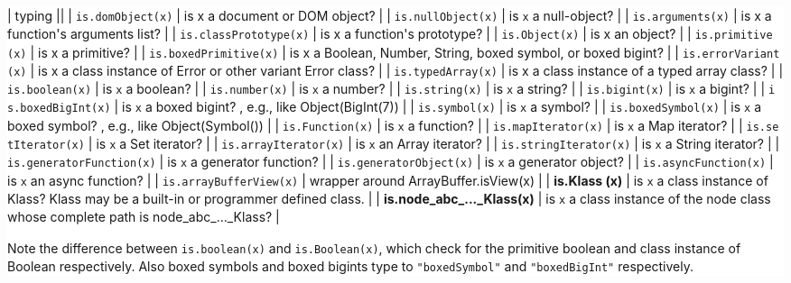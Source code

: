 | typing                         ||
| `is.domObject(x)`              | is x a document or DOM object?                                                            |
| `is.nullObject(x)`             | is `x` a null-object?                                                                     |
| `is.arguments(x)`              | is x a function's arguments list?                                                         |
| `is.classPrototype(x)`         | is x a function's prototype?                                                              |
| `is.Object(x)`                 | is x an object?                                                                           |
| `is.primitive(x)`              | is x a primitive?                                                                         |
| `is.boxedPrimitive(x)`         | is x a Boolean, Number, String, boxed symbol, or boxed bigint?                            |
| `is.errorVariant(x)`           | is x a class instance of Error or other variant Error class?                              |
| `is.typedArray(x)`             | is x a class instance of a typed array class?                                             |
| `is.boolean(x)`                | is `x` a boolean?                                                                         |
| `is.number(x)`                 | is `x` a number?                                                                          |
| `is.string(x)`                 | is `x` a string?                                                                          |
| `is.bigint(x)`                 | is `x` a bigint?                                                                          |
| `is.boxedBigInt(x)`            | is `x` a boxed bigint? , e.g., like Object(BigInt(7))                                     |
| `is.symbol(x)`                 | is `x` a symbol?                                                                          |
| `is.boxedSymbol(x)`            | is `x` a boxed symbol? , e.g., like Object(Symbol())                                      |
| `is.Function(x)`               | is `x` a function?                                                                        |
| `is.mapIterator(x)`            | is `x` a Map iterator?                                                                    |
| `is.setIterator(x)`            | is `x` a Set iterator?                                                                    |
| `is.arrayIterator(x)`          | is `x` an Array iterator?                                                                 |
| `is.stringIterator(x)`         | is `x` a String iterator?                                                                 |
| `is.generatorFunction(x)`      | is `x` a generator function?                                                              |
| `is.generatorObject(x)`        | is `x` a generator object?                                                                |
| `is.asyncFunction(x)`          | is `x` an async function?                                                                 |
| `is.arrayBufferView(x)`        | wrapper around ArrayBuffer.isView(x)                                                      |
| **is.Klass (x)**               | is `x` a class instance of Klass? Klass may be a built-in or programmer defined class.    | 
| **is.node\_abc\_..._Klass(x)** | is `x` a class instance of the node class whose complete path is node\_abc\_..._Klass?    |

Note the difference between `is.boolean(x)` and `is.Boolean(x)`, which check for
the primitive boolean and class instance of Boolean  respectively. Also boxed
symbols and boxed bigints type to `"boxedSymbol"` and `"boxedBigInt"` respectively. 

